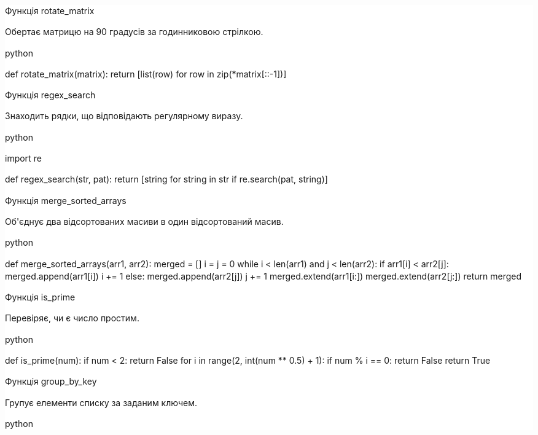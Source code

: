 Функція rotate_matrix

Обертає матрицю на 90 градусів за годинниковою стрілкою.

python

def rotate_matrix(matrix):
    return [list(row) for row in zip(*matrix[::-1])]

Функція regex_search

Знаходить рядки, що відповідають регулярному виразу.

python

import re

def regex_search(str, pat):
    return [string for string in str if re.search(pat, string)]

Функція merge_sorted_arrays

Об'єднує два відсортованих масиви в один відсортований масив.

python

def merge_sorted_arrays(arr1, arr2):
    merged = []
    i = j = 0
    while i < len(arr1) and j < len(arr2):
        if arr1[i] < arr2[j]:
            merged.append(arr1[i])
            i += 1
        else:
            merged.append(arr2[j])
            j += 1
    merged.extend(arr1[i:])
    merged.extend(arr2[j:])
    return merged

Функція is_prime

Перевіряє, чи є число простим.

python

def is_prime(num):
    if num < 2:
        return False
    for i in range(2, int(num ** 0.5) + 1):
        if num % i == 0:
            return False
    return True

Функція group_by_key

Групує елементи списку за заданим ключем.

python
